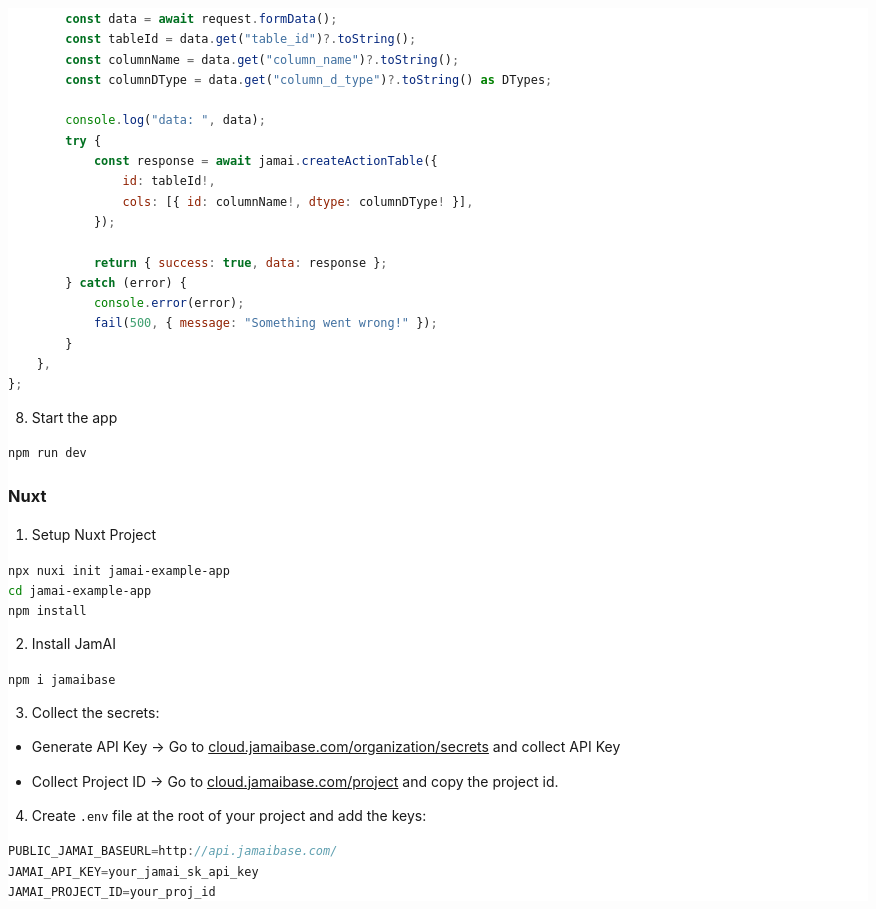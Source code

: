 ```javascript
        const data = await request.formData();
        const tableId = data.get("table_id")?.toString();
        const columnName = data.get("column_name")?.toString();
        const columnDType = data.get("column_d_type")?.toString() as DTypes;

        console.log("data: ", data);
        try {
            const response = await jamai.createActionTable({
                id: tableId!,
                cols: [{ id: columnName!, dtype: columnDType! }],
            });

            return { success: true, data: response };
        } catch (error) {
            console.error(error);
            fail(500, { message: "Something went wrong!" });
        }
    },
};
```

8. Start the app

```bash
npm run dev
```

### Nuxt

1. Setup Nuxt Project

```bash
npx nuxi init jamai-example-app
cd jamai-example-app
npm install
```

2. Install JamAI

```bash
npm i jamaibase
```

3. Collect the secrets:

-   Generate API Key -> Go to [cloud.jamaibase.com/organization/secrets](https://cloud.jamaibase.com/organization/secrets) and collect API Key

-   Collect Project ID -> Go to [cloud.jamaibase.com/project](https://cloud.jamaibase.com/project) and copy the project id.

4. Create `.env` file at the root of your project and add the keys:

```javascript
PUBLIC_JAMAI_BASEURL=http://api.jamaibase.com/
JAMAI_API_KEY=your_jamai_sk_api_key
JAMAI_PROJECT_ID=your_proj_id
```
